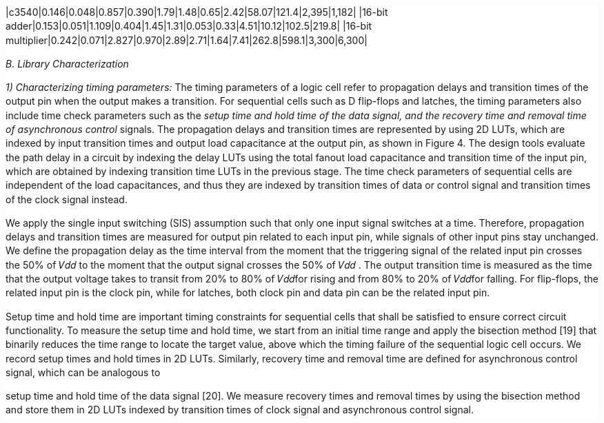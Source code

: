 |c3540|0.146|0.048|0.857|0.390|1.79|1.48|0.65|2.42|58.07|121.4|2,395|1,182|
|16-bit adder|0.153|0.051|1.109|0.404|1.45|1.31|0.053|0.33|4.51|10.12|102.5|219.8|
|16-bit multiplier|0.242|0.071|2.827|0.970|2.89|2.71|1.64|7.41|262.8|598.1|3,300|6,300|


_B._ _Library Characterization_

_1)_ _Characterizing_ _timing_ _parameters:_ The timing
parameters of a logic cell refer to propagation delays and
transition times of the output pin when the output makes a
transition. For sequential cells such as D flip-flops and latches,
the timing parameters also include time check parameters such
as the _setup time and_ _hold time of the data signal, and the_
_recovery time and_ _removal time of asynchronous control_
signals. The propagation delays and transition times are
represented by using 2D LUTs, which are indexed by input
transition times and output load capacitance at the output pin,
as shown in Figure 4. The design tools evaluate the path delay
in a circuit by indexing the delay LUTs using the total fanout
load capacitance and transition time of the input pin, which
are obtained by indexing transition time LUTs in the previous
stage. The time check parameters of sequential cells are
independent of the load capacitances, and thus they are
indexed by transition times of data or control signal and
transition times of the clock signal instead.

We apply the single input switching (SIS) assumption such
that only one input signal switches at a time. Therefore,
propagation delays and transition times are measured for
output pin related to each input pin, while signals of other
input pins stay unchanged. We define the propagation delay as
the time interval from the moment that the triggering signal of
the related input pin crosses the 50% of 𝑉𝑑𝑑 to the moment
that the output signal crosses the 50% of 𝑉𝑑𝑑 . The output
transition time is measured as the time that the output voltage
takes to transit from 20% to 80% of 𝑉𝑑𝑑for rising and from
80% to 20% of 𝑉𝑑𝑑for falling. For flip-flops, the related input
pin is the clock pin, while for latches, both clock pin and data
pin can be the related input pin.

Setup time and hold time are important timing constraints
for sequential cells that shall be satisfied to ensure correct
circuit functionality. To measure the setup time and hold time,
we start from an initial time range and apply the bisection
method [19] that binarily reduces the time range to locate the
target value, above which the timing failure of the sequential
logic cell occurs. We record setup times and hold times in 2D
LUTs. Similarly, recovery time and removal time are defined
for asynchronous control signal, which can be analogous to


setup time and hold time of the data signal [20]. We measure
recovery times and removal times by using the bisection
method and store them in 2D LUTs indexed by transition
times of clock signal and asynchronous control signal.
